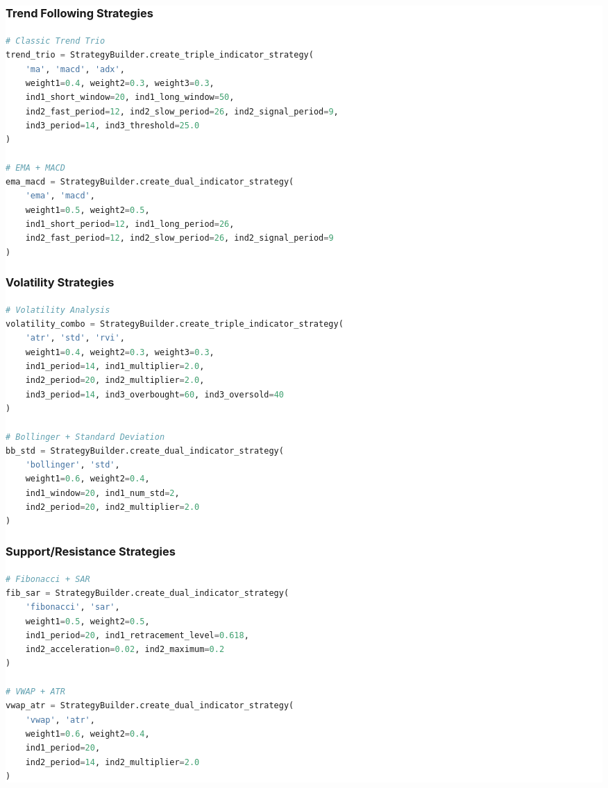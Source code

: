 ### **Trend Following Strategies**
```python
# Classic Trend Trio
trend_trio = StrategyBuilder.create_triple_indicator_strategy(
    'ma', 'macd', 'adx',
    weight1=0.4, weight2=0.3, weight3=0.3,
    ind1_short_window=20, ind1_long_window=50,
    ind2_fast_period=12, ind2_slow_period=26, ind2_signal_period=9,
    ind3_period=14, ind3_threshold=25.0
)

# EMA + MACD
ema_macd = StrategyBuilder.create_dual_indicator_strategy(
    'ema', 'macd',
    weight1=0.5, weight2=0.5,
    ind1_short_period=12, ind1_long_period=26,
    ind2_fast_period=12, ind2_slow_period=26, ind2_signal_period=9
)
```

### **Volatility Strategies**
```python
# Volatility Analysis
volatility_combo = StrategyBuilder.create_triple_indicator_strategy(
    'atr', 'std', 'rvi',
    weight1=0.4, weight2=0.3, weight3=0.3,
    ind1_period=14, ind1_multiplier=2.0,
    ind2_period=20, ind2_multiplier=2.0,
    ind3_period=14, ind3_overbought=60, ind3_oversold=40
)

# Bollinger + Standard Deviation
bb_std = StrategyBuilder.create_dual_indicator_strategy(
    'bollinger', 'std',
    weight1=0.6, weight2=0.4,
    ind1_window=20, ind1_num_std=2,
    ind2_period=20, ind2_multiplier=2.0
)
```

### **Support/Resistance Strategies**
```python
# Fibonacci + SAR
fib_sar = StrategyBuilder.create_dual_indicator_strategy(
    'fibonacci', 'sar',
    weight1=0.5, weight2=0.5,
    ind1_period=20, ind1_retracement_level=0.618,
    ind2_acceleration=0.02, ind2_maximum=0.2
)

# VWAP + ATR
vwap_atr = StrategyBuilder.create_dual_indicator_strategy(
    'vwap', 'atr',
    weight1=0.6, weight2=0.4,
    ind1_period=20,
    ind2_period=14, ind2_multiplier=2.0
)
```
